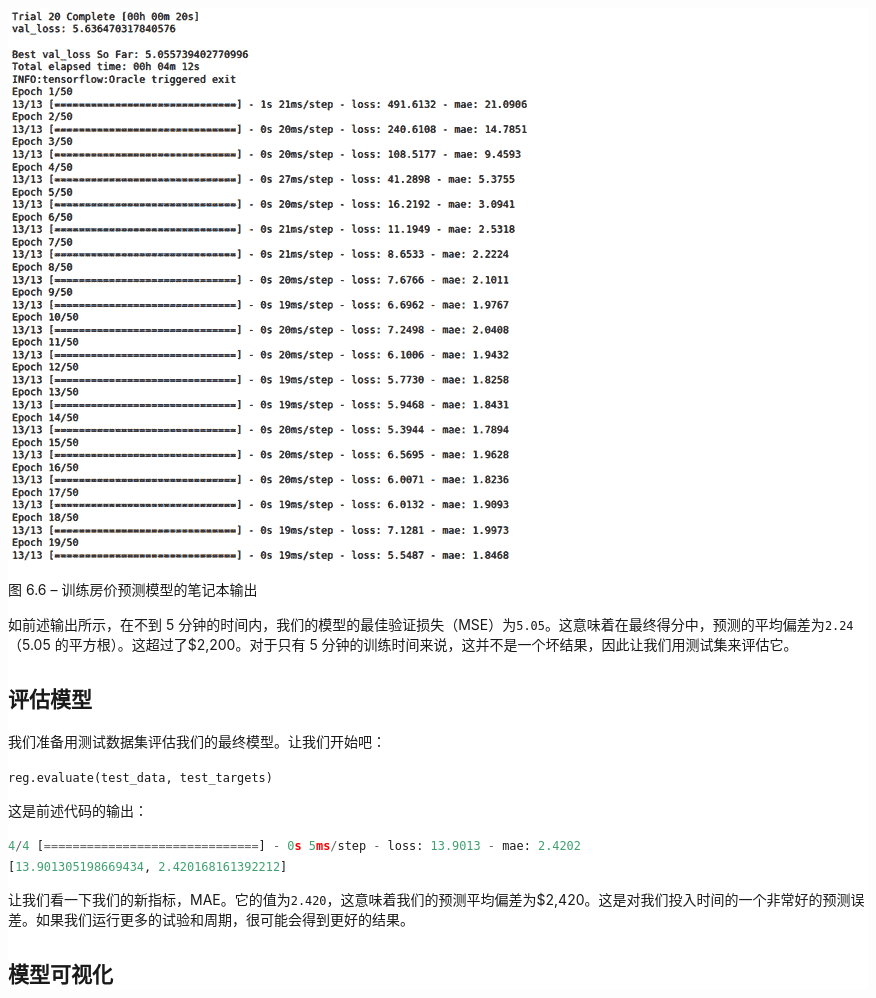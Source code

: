 ![图 6.6 – 训练房价预测模型的笔记本输出](img/B16953_06_06.jpg)

图 6.6 – 训练房价预测模型的笔记本输出

如前述输出所示，在不到 5 分钟的时间内，我们的模型的最佳验证损失（MSE）为`5.05`。这意味着在最终得分中，预测的平均偏差为`2.24`（5.05 的平方根）。这超过了$2,200。对于只有 5 分钟的训练时间来说，这并不是一个坏结果，因此让我们用测试集来评估它。

## 评估模型

我们准备用测试数据集评估我们的最终模型。让我们开始吧：

```py
reg.evaluate(test_data, test_targets)
```

这是前述代码的输出：

```py
4/4 [==============================] - 0s 5ms/step - loss: 13.9013 - mae: 2.4202
[13.901305198669434, 2.420168161392212]
```

让我们看一下我们的新指标，MAE。它的值为`2.420`，这意味着我们的预测平均偏差为$2,420。这是对我们投入时间的一个非常好的预测误差。如果我们运行更多的试验和周期，很可能会得到更好的结果。

## 模型可视化

